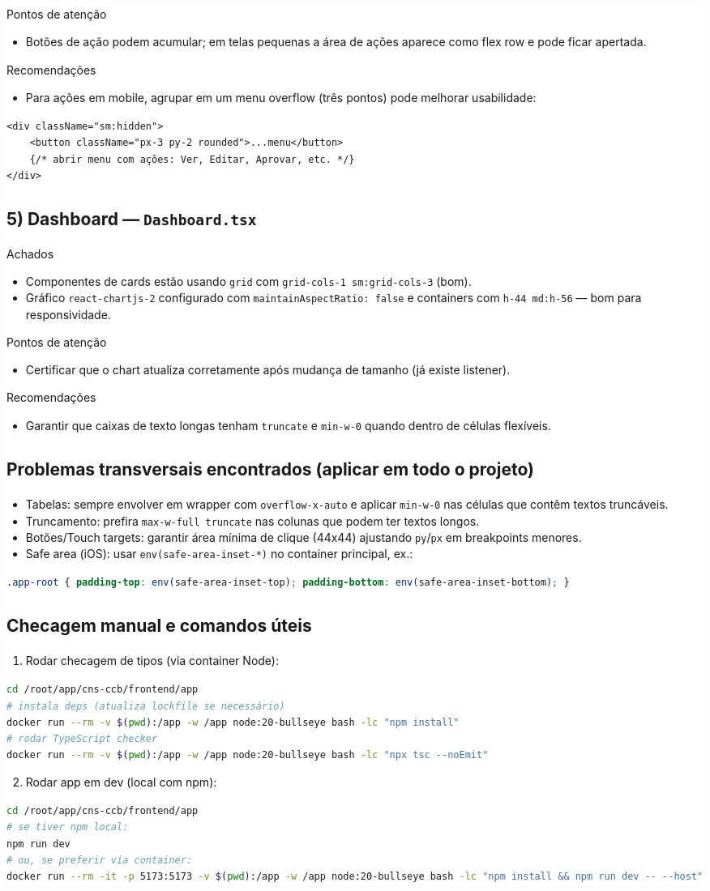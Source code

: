 Pontos de atenção
- Botões de ação podem acumular; em telas pequenas a área de ações aparece como flex row e pode ficar apertada.

Recomendações
- Para ações em mobile, agrupar em um menu overflow (três pontos) pode melhorar usabilidade:

```tsx
<div className="sm:hidden">
	<button className="px-3 py-2 rounded">...menu</button>
	{/* abrir menu com ações: Ver, Editar, Aprovar, etc. */}
</div>
```

## 5) Dashboard — `Dashboard.tsx`

Achados
- Componentes de cards estão usando `grid` com `grid-cols-1 sm:grid-cols-3` (bom).
- Gráfico `react-chartjs-2` configurado com `maintainAspectRatio: false` e containers com `h-44 md:h-56` — bom para responsividade.

Pontos de atenção
- Certificar que o chart atualiza corretamente após mudança de tamanho (já existe listener).

Recomendações
- Garantir que caixas de texto longas tenham `truncate` e `min-w-0` quando dentro de células flexíveis.

Problemas transversais encontrados (aplicar em todo o projeto)
-------------------------------------------------------
- Tabelas: sempre envolver em wrapper com `overflow-x-auto` e aplicar `min-w-0` nas células que contêm textos truncáveis.
- Truncamento: prefira `max-w-full truncate` nas colunas que podem ter textos longos.
- Botões/Touch targets: garantir área mínima de clique (44x44) ajustando `py`/`px` em breakpoints menores.
- Safe area (iOS): usar `env(safe-area-inset-*)` no container principal, ex.:

```css
.app-root { padding-top: env(safe-area-inset-top); padding-bottom: env(safe-area-inset-bottom); }
```

Checagem manual e comandos úteis
--------------------------------
1) Rodar checagem de tipos (via container Node):

```bash
cd /root/app/cns-ccb/frontend/app
# instala deps (atualiza lockfile se necessário)
docker run --rm -v $(pwd):/app -w /app node:20-bullseye bash -lc "npm install"
# rodar TypeScript checker
docker run --rm -v $(pwd):/app -w /app node:20-bullseye bash -lc "npx tsc --noEmit"
```

2) Rodar app em dev (local com npm):

```bash
cd /root/app/cns-ccb/frontend/app
# se tiver npm local:
npm run dev
# ou, se preferir via container:
docker run --rm -it -p 5173:5173 -v $(pwd):/app -w /app node:20-bullseye bash -lc "npm install && npm run dev -- --host"
```
